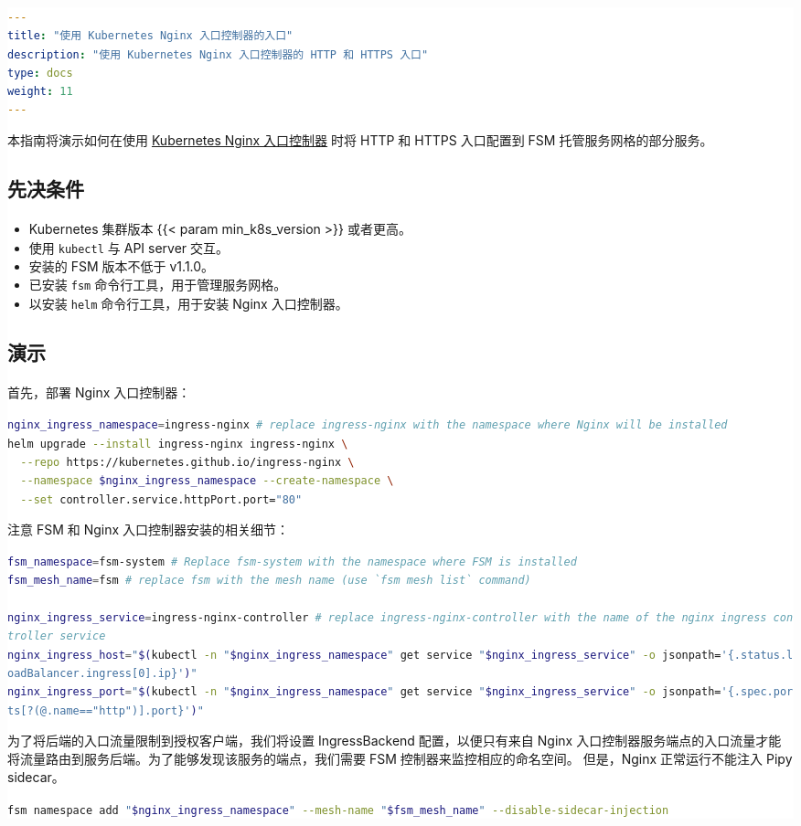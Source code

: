 ```yaml
---
title: "使用 Kubernetes Nginx 入口控制器的入口"
description: "使用 Kubernetes Nginx 入口控制器的 HTTP 和 HTTPS 入口"
type: docs
weight: 11
---
```


本指南将演示如何在使用 [Kubernetes Nginx 入口控制器](https://kubernetes.github.io/ingress-nginx/) 时将 HTTP 和 HTTPS 入口配置到 FSM 托管服务网格的部分服务。

## 先决条件

- Kubernetes 集群版本 {{< param min_k8s_version >}} 或者更高。
- 使用 `kubectl` 与 API server 交互。
- 安装的 FSM 版本不低于 v1.1.0。
- 已安装 `fsm`  命令行工具，用于管理服务网格。
- 以安装 `helm` 命令行工具，用于安装 Nginx 入口控制器。

## 演示

首先，部署 Nginx 入口控制器：

```bash
nginx_ingress_namespace=ingress-nginx # replace ingress-nginx with the namespace where Nginx will be installed
helm upgrade --install ingress-nginx ingress-nginx \
  --repo https://kubernetes.github.io/ingress-nginx \
  --namespace $nginx_ingress_namespace --create-namespace \
  --set controller.service.httpPort.port="80"
```

注意 FSM 和 Nginx 入口控制器安装的相关细节：

```bash
fsm_namespace=fsm-system # Replace fsm-system with the namespace where FSM is installed
fsm_mesh_name=fsm # replace fsm with the mesh name (use `fsm mesh list` command)

nginx_ingress_service=ingress-nginx-controller # replace ingress-nginx-controller with the name of the nginx ingress controller service
nginx_ingress_host="$(kubectl -n "$nginx_ingress_namespace" get service "$nginx_ingress_service" -o jsonpath='{.status.loadBalancer.ingress[0].ip}')"
nginx_ingress_port="$(kubectl -n "$nginx_ingress_namespace" get service "$nginx_ingress_service" -o jsonpath='{.spec.ports[?(@.name=="http")].port}')"
```

为了将后端的入口流量限制到授权客户端，我们将设置 IngressBackend 配置，以便只有来自 Nginx 入口控制器服务端点的入口流量才能将流量路由到服务后端。为了能够发现该服务的端点，我们需要 FSM 控制器来监控相应的命名空间。 但是，Nginx 正常运行不能注入 Pipy sidecar。

```bash
fsm namespace add "$nginx_ingress_namespace" --mesh-name "$fsm_mesh_name" --disable-sidecar-injection
```

